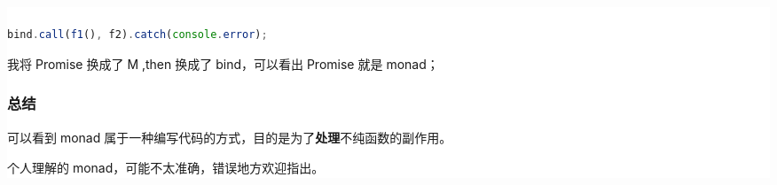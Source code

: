```typescript

bind.call(f1(), f2).catch(console.error);
```

我将 Promise 换成了 M ,then 换成了 bind，可以看出 Promise 就是 monad；

### 总结

可以看到 monad 属于一种编写代码的方式，目的是为了**处理**不纯函数的副作用。

个人理解的 monad，可能不太准确，错误地方欢迎指出。
